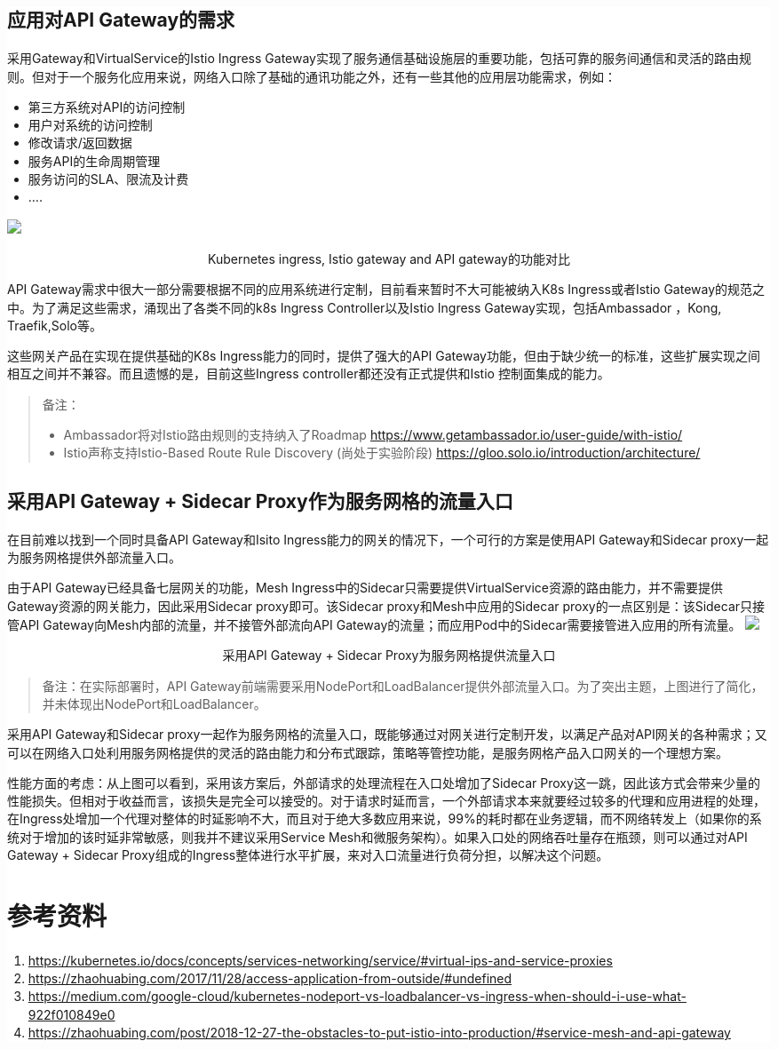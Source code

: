 ## 应用对API Gateway的需求

采用Gateway和VirtualService的Istio Ingress Gateway实现了服务通信基础设施层的重要功能，包括可靠的服务间通信和灵活的路由规则。但对于一个服务化应用来说，网络入口除了基础的通讯功能之外，还有一些其他的应用层功能需求，例如：

* 第三方系统对API的访问控制
* 用户对系统的访问控制
* 修改请求/返回数据
* 服务API的生命周期管理
* 服务访问的SLA、限流及计费
* ….

![](https://zhaohuabing.com/img/2018-12-27-the-obstacles-to-put-istio-into-production/ingress-comparation.png)
<center>Kubernetes ingress, Istio gateway and API gateway的功能对比</center>

API Gateway需求中很大一部分需要根据不同的应用系统进行定制，目前看来暂时不大可能被纳入K8s Ingress或者Istio Gateway的规范之中。为了满足这些需求，涌现出了各类不同的k8s Ingress Controller以及Istio Ingress Gateway实现，包括Ambassador ，Kong, Traefik,Solo等。

这些网关产品在实现在提供基础的K8s Ingress能力的同时，提供了强大的API Gateway功能，但由于缺少统一的标准，这些扩展实现之间相互之间并不兼容。而且遗憾的是，目前这些Ingress controller都还没有正式提供和Istio 控制面集成的能力。

>备注：
>
> * Ambassador将对Istio路由规则的支持纳入了Roadmap https://www.getambassador.io/user-guide/with-istio/
> * Istio声称支持Istio-Based Route Rule Discovery (尚处于实验阶段) https://gloo.solo.io/introduction/architecture/

## 采用API Gateway + Sidecar Proxy作为服务网格的流量入口

在目前难以找到一个同时具备API Gateway和Isito Ingress能力的网关的情况下，一个可行的方案是使用API Gateway和Sidecar proxy一起为服务网格提供外部流量入口。

由于API Gateway已经具备七层网关的功能，Mesh Ingress中的Sidecar只需要提供VirtualService资源的路由能力，并不需要提供Gateway资源的网关能力，因此采用Sidecar proxy即可。该Sidecar proxy和Mesh中应用的Sidecar proxy的一点区别是：该Sidecar只接管API Gateway向Mesh内部的流量，并不接管外部流向API Gateway的流量；而应用Pod中的Sidecar需要接管进入应用的所有流量。
![](/img/2019-03-29-how-to-choose-ingress-for-service-mesh/API-Gateway-and-Sidecar-Proxy-as-Ingress-for-Istio.png)
<center>采用API Gateway + Sidecar Proxy为服务网格提供流量入口</center>

> 备注：在实际部署时，API Gateway前端需要采用NodePort和LoadBalancer提供外部流量入口。为了突出主题，上图进行了简化，并未体现出NodePort和LoadBalancer。

采用API Gateway和Sidecar proxy一起作为服务网格的流量入口，既能够通过对网关进行定制开发，以满足产品对API网关的各种需求；又可以在网络入口处利用服务网格提供的灵活的路由能力和分布式跟踪，策略等管控功能，是服务网格产品入口网关的一个理想方案。


性能方面的考虑：从上图可以看到，采用该方案后，外部请求的处理流程在入口处增加了Sidecar Proxy这一跳，因此该方式会带来少量的性能损失。但相对于收益而言，该损失是完全可以接受的。对于请求时延而言，一个外部请求本来就要经过较多的代理和应用进程的处理，在Ingress处增加一个代理对整体的时延影响不大，而且对于绝大多数应用来说，99%的耗时都在业务逻辑，而不网络转发上（如果你的系统对于增加的该时延非常敏感，则我并不建议采用Service Mesh和微服务架构）。如果入口处的网络吞吐量存在瓶颈，则可以通过对API Gateway + Sidecar Proxy组成的Ingress整体进行水平扩展，来对入口流量进行负荷分担，以解决这个问题。


# 参考资料

1. <a id="ref01">https://kubernetes.io/docs/concepts/services-networking/service/#virtual-ips-and-service-proxies</a>
2. <a id="ref02">https://zhaohuabing.com/2017/11/28/access-application-from-outside/#undefined</a>
3. <a id="ref03">https://medium.com/google-cloud/kubernetes-nodeport-vs-loadbalancer-vs-ingress-when-should-i-use-what-922f010849e0</a>
4. <a id="ref04">https://zhaohuabing.com/post/2018-12-27-the-obstacles-to-put-istio-into-production/#service-mesh-and-api-gateway</a>

